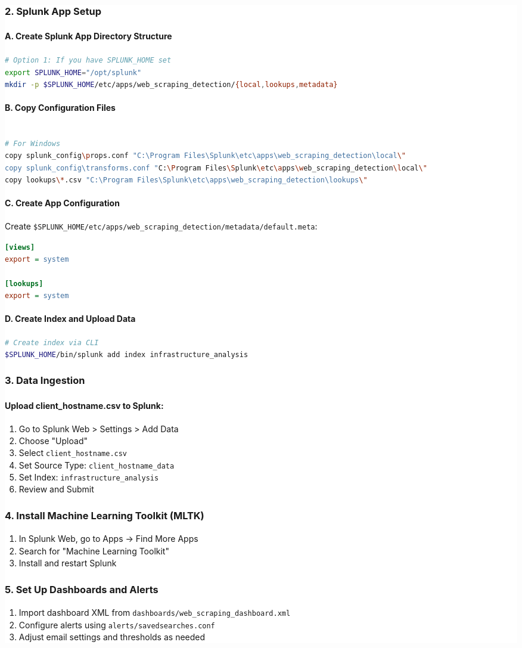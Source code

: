 ### 2. Splunk App Setup

#### A. Create Splunk App Directory Structure
```bash
# Option 1: If you have SPLUNK_HOME set
export SPLUNK_HOME="/opt/splunk"
mkdir -p $SPLUNK_HOME/etc/apps/web_scraping_detection/{local,lookups,metadata}

```


#### B. Copy Configuration Files
```bash

# For Windows 
copy splunk_config\props.conf "C:\Program Files\Splunk\etc\apps\web_scraping_detection\local\"
copy splunk_config\transforms.conf "C:\Program Files\Splunk\etc\apps\web_scraping_detection\local\"
copy lookups\*.csv "C:\Program Files\Splunk\etc\apps\web_scraping_detection\lookups\"
```

#### C. Create App Configuration
Create `$SPLUNK_HOME/etc/apps/web_scraping_detection/metadata/default.meta`:
```ini
[views]
export = system

[lookups]
export = system
```

#### D. Create Index and Upload Data
```bash
# Create index via CLI
$SPLUNK_HOME/bin/splunk add index infrastructure_analysis
```
### 3. Data Ingestion

#### Upload client_hostname.csv to Splunk:
1. Go to Splunk Web > Settings > Add Data
2. Choose "Upload" 
3. Select `client_hostname.csv`
4. Set Source Type: `client_hostname_data`
5. Set Index: `infrastructure_analysis`
6. Review and Submit
### 4. Install Machine Learning Toolkit (MLTK)
1. In Splunk Web, go to Apps → Find More Apps
2. Search for "Machine Learning Toolkit" 
3. Install and restart Splunk

### 5. Set Up Dashboards and Alerts
1. Import dashboard XML from `dashboards/web_scraping_dashboard.xml`
2. Configure alerts using `alerts/savedsearches.conf`
3. Adjust email settings and thresholds as needed
